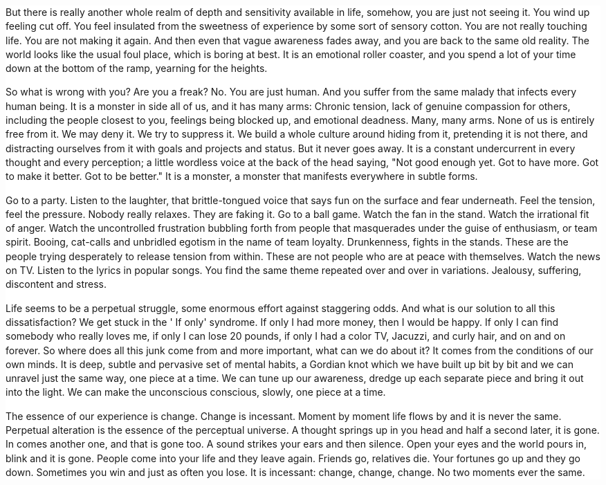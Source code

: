 But there is really another whole realm of depth and sensitivity available in
life, somehow, you are just not seeing it. You wind up feeling cut off. You feel
insulated from the sweetness of experience by some sort of sensory cotton. You
are not really touching life. You are not making it again. And then even that
vague awareness fades away, and you are back to the same old reality. The world
looks like the usual foul place, which is boring at best. It is an emotional
roller coaster, and you spend a lot of your time down at the bottom of the ramp,
yearning for the heights.

So what is wrong with you? Are you a freak? No. You are just human.  And you
suffer from the same malady that infects every human being. It is a monster in
side all of us, and it has many arms: Chronic tension, lack of genuine
compassion for others, including the people closest to you, feelings being
blocked up, and emotional deadness. Many, many arms. None of us is entirely free
from it. We may deny it. We try to suppress it. We build a whole culture around
hiding from it, pretending it is not there, and distracting ourselves from it
with goals and projects and status. But it never goes away. It is a constant
undercurrent in every thought and every perception; a little wordless voice at
the back of the head saying, "Not good enough yet.  Got to have more. Got to
make it better. Got to be better." It is a monster, a monster that manifests
everywhere in subtle forms.

Go to a party. Listen to the laughter, that brittle-tongued voice that says fun
on the surface and fear underneath. Feel the tension, feel the pressure. Nobody
really relaxes. They are faking it. Go to a ball game. Watch the fan in the
stand. Watch the irrational fit of anger.  Watch the uncontrolled frustration
bubbling forth from people that masquerades under the guise of enthusiasm, or
team spirit. Booing, cat-calls and unbridled egotism in the name of team
loyalty.  Drunkenness, fights in the stands. These are the people trying
desperately to release tension from within. These are not people who are at
peace with themselves. Watch the news on TV. Listen to the lyrics in popular
songs. You find the same theme repeated over and over in variations. Jealousy,
suffering, discontent and stress.

Life seems to be a perpetual struggle, some enormous effort against staggering
odds. And what is our solution to all this dissatisfaction?  We get stuck in the
' If only' syndrome. If only I had more money, then I would be happy. If only I
can find somebody who really loves me, if only I can lose 20 pounds, if only I
had a color TV, Jacuzzi, and curly hair, and on and on forever. So where does
all this junk come from and more important, what can we do about it? It comes
from the conditions of our own minds. It is deep, subtle and pervasive set of
mental habits, a Gordian knot which we have built up bit by bit and we can
unravel just the same way, one piece at a time. We can tune up our awareness,
dredge up each separate piece and bring it out into the light. We can make the
unconscious conscious, slowly, one piece at a time.

The essence of our experience is change. Change is incessant. Moment by moment
life flows by and it is never the same. Perpetual alteration is the essence of
the perceptual universe. A thought springs up in you head and half a second
later, it is gone. In comes another one, and that is gone too. A sound strikes
your ears and then silence. Open your eyes and the world pours in, blink and it
is gone. People come into your life and they leave again. Friends go, relatives
die. Your fortunes go up and they go down. Sometimes you win and just as often
you lose. It is incessant: change, change, change. No two moments ever the same.
